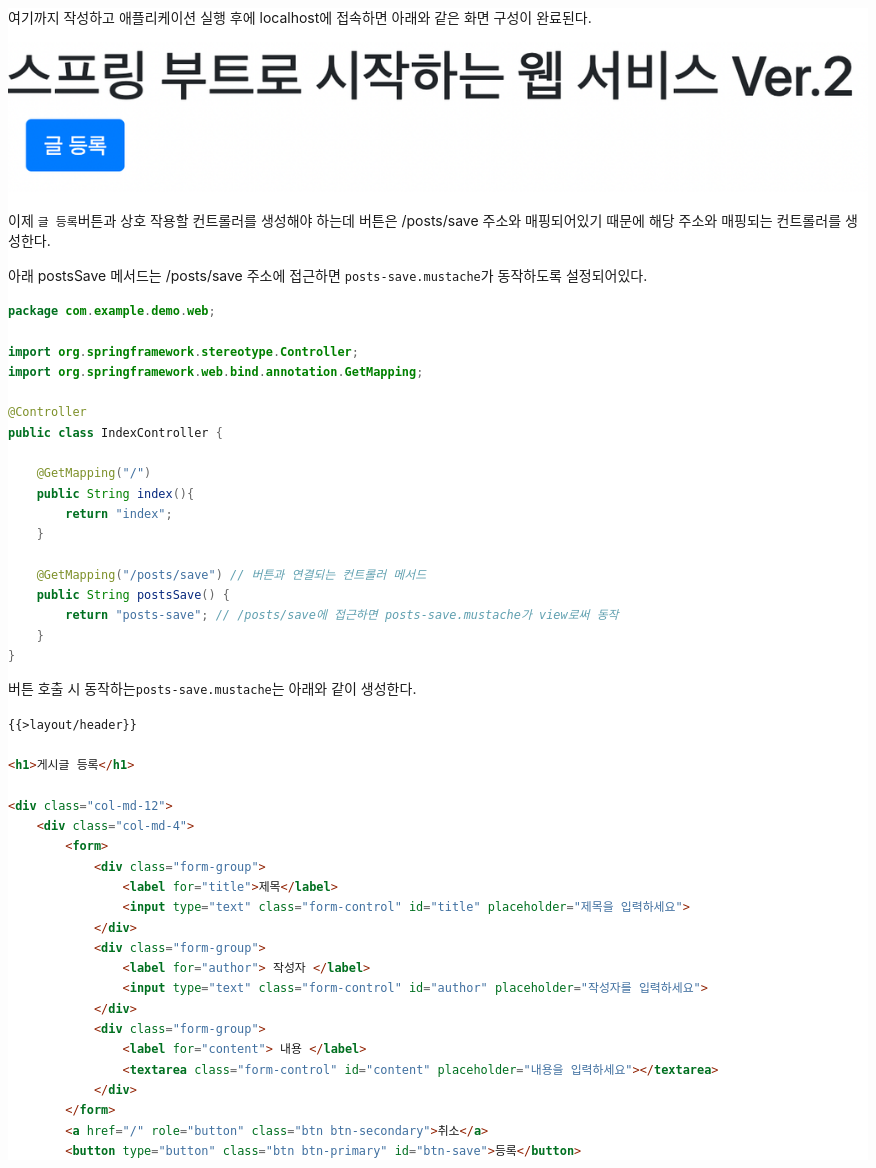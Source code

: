 

여기까지 작성하고 애플리케이션 실행 후에 localhost에 접속하면 아래와 같은 화면 구성이 완료된다.

![image-20230419222417499](../../assets/images/04-14-mustache/6.png)



이제 `글 등록`버튼과 상호 작용할 컨트롤러를 생성해야 하는데 버튼은 /posts/save 주소와 매핑되어있기 때문에 해당 주소와 매핑되는 컨트롤러를 생성한다.

아래 postsSave 메서드는 /posts/save 주소에 접근하면 `posts-save.mustache`가 동작하도록 설정되어있다.

```java
package com.example.demo.web;

import org.springframework.stereotype.Controller;
import org.springframework.web.bind.annotation.GetMapping;

@Controller
public class IndexController {

    @GetMapping("/")
    public String index(){
        return "index";
    }

    @GetMapping("/posts/save") // 버튼과 연결되는 컨트롤러 메서드
    public String postsSave() {
        return "posts-save"; // /posts/save에 접근하면 posts-save.mustache가 view로써 동작
    }
}

```



버튼 호출 시 동작하는`posts-save.mustache`는 아래와 같이 생성한다.

```html
{{>layout/header}}

<h1>게시글 등록</h1>

<div class="col-md-12">
    <div class="col-md-4">
        <form>
            <div class="form-group">
                <label for="title">제목</label>
                <input type="text" class="form-control" id="title" placeholder="제목을 입력하세요">
            </div>
            <div class="form-group">
                <label for="author"> 작성자 </label>
                <input type="text" class="form-control" id="author" placeholder="작성자를 입력하세요">
            </div>
            <div class="form-group">
                <label for="content"> 내용 </label>
                <textarea class="form-control" id="content" placeholder="내용을 입력하세요"></textarea>
            </div>
        </form>
        <a href="/" role="button" class="btn btn-secondary">취소</a>
        <button type="button" class="btn btn-primary" id="btn-save">등록</button>
```